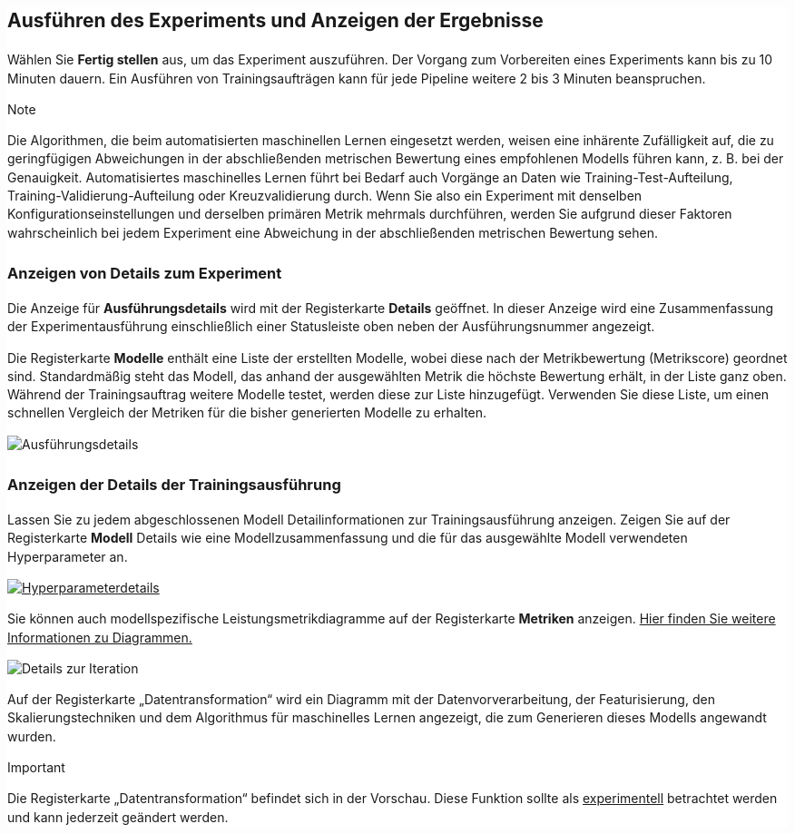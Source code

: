 ## <a name="run-experiment-and-view-results"></a>Ausführen des Experiments und Anzeigen der Ergebnisse

Wählen Sie **Fertig stellen** aus, um das Experiment auszuführen. Der Vorgang zum Vorbereiten eines Experiments kann bis zu 10 Minuten dauern. Ein Ausführen von Trainingsaufträgen kann für jede Pipeline weitere 2 bis 3 Minuten beanspruchen.

> [!NOTE]
> Die Algorithmen, die beim automatisierten maschinellen Lernen eingesetzt werden, weisen eine inhärente Zufälligkeit auf, die zu geringfügigen Abweichungen in der abschließenden metrischen Bewertung eines empfohlenen Modells führen kann, z. B. bei der Genauigkeit. Automatisiertes maschinelles Lernen führt bei Bedarf auch Vorgänge an Daten wie Training-Test-Aufteilung, Training-Validierung-Aufteilung oder Kreuzvalidierung durch. Wenn Sie also ein Experiment mit denselben Konfigurationseinstellungen und derselben primären Metrik mehrmals durchführen, werden Sie aufgrund dieser Faktoren wahrscheinlich bei jedem Experiment eine Abweichung in der abschließenden metrischen Bewertung sehen. 

### <a name="view-experiment-details"></a>Anzeigen von Details zum Experiment

Die Anzeige für **Ausführungsdetails** wird mit der Registerkarte **Details** geöffnet. In dieser Anzeige wird eine Zusammenfassung der Experimentausführung einschließlich einer Statusleiste oben neben der Ausführungsnummer angezeigt. 

Die Registerkarte **Modelle** enthält eine Liste der erstellten Modelle, wobei diese nach der Metrikbewertung (Metrikscore) geordnet sind. Standardmäßig steht das Modell, das anhand der ausgewählten Metrik die höchste Bewertung erhält, in der Liste ganz oben. Während der Trainingsauftrag weitere Modelle testet, werden diese zur Liste hinzugefügt. Verwenden Sie diese Liste, um einen schnellen Vergleich der Metriken für die bisher generierten Modelle zu erhalten.

![Ausführungsdetails](./media/how-to-use-automated-ml-for-ml-models/explore-models.gif)

### <a name="view-training-run-details"></a>Anzeigen der Details der Trainingsausführung

Lassen Sie zu jedem abgeschlossenen Modell Detailinformationen zur Trainingsausführung anzeigen. Zeigen Sie auf der Registerkarte **Modell** Details wie eine Modellzusammenfassung und die für das ausgewählte Modell verwendeten Hyperparameter an. 

[![Hyperparameterdetails](media/how-to-use-automated-ml-for-ml-models/hyperparameter-button.png)](media/how-to-use-automated-ml-for-ml-models/hyperparameter-details.png)

 Sie können auch modellspezifische Leistungsmetrikdiagramme auf der Registerkarte **Metriken** anzeigen. [Hier finden Sie weitere Informationen zu Diagrammen.](how-to-understand-automated-ml.md)

![Details zur Iteration](media/how-to-use-automated-ml-for-ml-models/iteration-details-expanded.png)

Auf der Registerkarte „Datentransformation“ wird ein Diagramm mit der Datenvorverarbeitung, der Featurisierung, den Skalierungstechniken und dem Algorithmus für maschinelles Lernen angezeigt, die zum Generieren dieses Modells angewandt wurden.

>[!IMPORTANT]
> Die Registerkarte „Datentransformation“ befindet sich in der Vorschau. Diese Funktion sollte als [experimentell](/python/api/overview/azure/ml/#stable-vs-experimental) betrachtet werden und kann jederzeit geändert werden.
